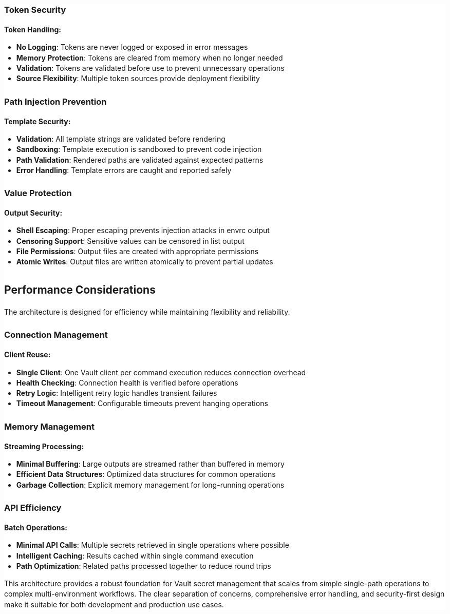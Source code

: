 ### Token Security

**Token Handling:**
- **No Logging**: Tokens are never logged or exposed in error messages
- **Memory Protection**: Tokens are cleared from memory when no longer needed
- **Validation**: Tokens are validated before use to prevent unnecessary operations
- **Source Flexibility**: Multiple token sources provide deployment flexibility

### Path Injection Prevention

**Template Security:**
- **Validation**: All template strings are validated before rendering
- **Sandboxing**: Template execution is sandboxed to prevent code injection
- **Path Validation**: Rendered paths are validated against expected patterns
- **Error Handling**: Template errors are caught and reported safely

### Value Protection

**Output Security:**
- **Shell Escaping**: Proper escaping prevents injection attacks in envrc output
- **Censoring Support**: Sensitive values can be censored in list output
- **File Permissions**: Output files are created with appropriate permissions
- **Atomic Writes**: Output files are written atomically to prevent partial updates

## Performance Considerations

The architecture is designed for efficiency while maintaining flexibility and reliability.

### Connection Management

**Client Reuse:**
- **Single Client**: One Vault client per command execution reduces connection overhead
- **Health Checking**: Connection health is verified before operations
- **Retry Logic**: Intelligent retry logic handles transient failures
- **Timeout Management**: Configurable timeouts prevent hanging operations

### Memory Management

**Streaming Processing:**
- **Minimal Buffering**: Large outputs are streamed rather than buffered in memory
- **Efficient Data Structures**: Optimized data structures for common operations
- **Garbage Collection**: Explicit memory management for long-running operations

### API Efficiency

**Batch Operations:**
- **Minimal API Calls**: Multiple secrets retrieved in single operations where possible
- **Intelligent Caching**: Results cached within single command execution
- **Path Optimization**: Related paths processed together to reduce round trips

This architecture provides a robust foundation for Vault secret management that scales from simple single-path operations to complex multi-environment workflows. The clear separation of concerns, comprehensive error handling, and security-first design make it suitable for both development and production use cases.
